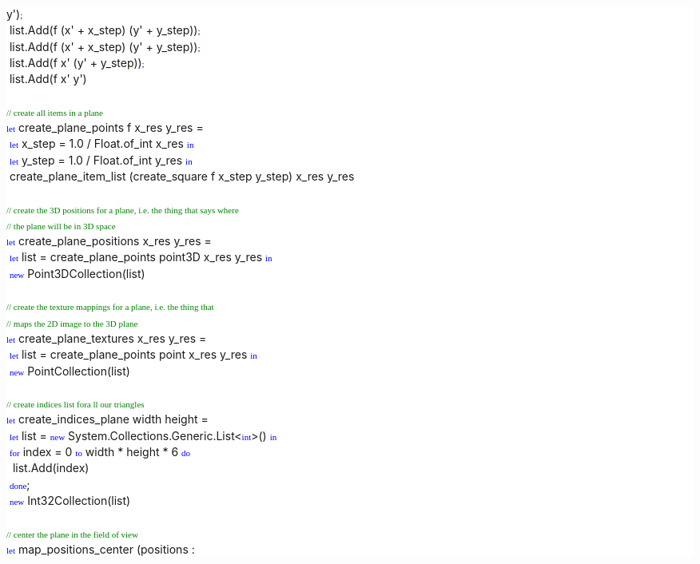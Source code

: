 y')<SPAN style="FONT-WEIGHT: normal; FONT-SIZE: 11px; COLOR: blue; FONT-FAMILY: Lucida Console; BACKGROUND-COLOR: transparent">;</SPAN><BR>&nbsp;list.Add(f (x' + x_step) (y' + y_step))<SPAN style="FONT-WEIGHT: normal; FONT-SIZE: 11px; COLOR: blue; FONT-FAMILY: Lucida Console; BACKGROUND-COLOR: transparent">;</SPAN><BR>&nbsp;list.Add(f (x' + x_step) (y' + y_step))<SPAN style="FONT-WEIGHT: normal; FONT-SIZE: 11px; COLOR: blue; FONT-FAMILY: Lucida Console; BACKGROUND-COLOR: transparent">;</SPAN><BR>&nbsp;list.Add(f x' (y' + y_step))<SPAN style="FONT-WEIGHT: normal; FONT-SIZE: 11px; COLOR: blue; FONT-FAMILY: Lucida Console; BACKGROUND-COLOR: transparent">;</SPAN><BR>&nbsp;list.Add(f x' y')<BR><BR><SPAN style="FONT-WEIGHT: normal; FONT-SIZE: 11px; COLOR: green; FONT-FAMILY: Lucida Console; BACKGROUND-COLOR: transparent">// create all items in a plane</SPAN><BR><SPAN style="FONT-WEIGHT: normal; FONT-SIZE: 11px; COLOR: blue; FONT-FAMILY: Lucida Console; BACKGROUND-COLOR: transparent">let</SPAN> create_plane_points f x_res y_res = <BR>&nbsp;<SPAN style="FONT-WEIGHT: normal; FONT-SIZE: 11px; COLOR: blue; FONT-FAMILY: Lucida Console; BACKGROUND-COLOR: transparent">let</SPAN> x_step = 1.0 / Float.of_int x_res <SPAN style="FONT-WEIGHT: normal; FONT-SIZE: 11px; COLOR: blue; FONT-FAMILY: Lucida Console; BACKGROUND-COLOR: transparent">in</SPAN><BR>&nbsp;<SPAN style="FONT-WEIGHT: normal; FONT-SIZE: 11px; COLOR: blue; FONT-FAMILY: Lucida Console; BACKGROUND-COLOR: transparent">let</SPAN> y_step = 1.0 / Float.of_int y_res <SPAN style="FONT-WEIGHT: normal; FONT-SIZE: 11px; COLOR: blue; FONT-FAMILY: Lucida Console; BACKGROUND-COLOR: transparent">in</SPAN><BR>&nbsp;create_plane_item_list (create_square f x_step y_step) x_res y_res<BR>&nbsp;<BR><SPAN style="FONT-WEIGHT: normal; FONT-SIZE: 11px; COLOR: green; FONT-FAMILY: Lucida Console; BACKGROUND-COLOR: transparent">// create the 3D positions for a plane, i.e. the thing that says where</SPAN><BR><SPAN style="FONT-WEIGHT: normal; FONT-SIZE: 11px; COLOR: green; FONT-FAMILY: Lucida Console; BACKGROUND-COLOR: transparent">// the plane will be in 3D space</SPAN><BR><SPAN style="FONT-WEIGHT: normal; FONT-SIZE: 11px; COLOR: blue; FONT-FAMILY: Lucida Console; BACKGROUND-COLOR: transparent">let</SPAN> create_plane_positions x_res y_res = <BR>&nbsp;<SPAN style="FONT-WEIGHT: normal; FONT-SIZE: 11px; COLOR: blue; FONT-FAMILY: Lucida Console; BACKGROUND-COLOR: transparent">let</SPAN> list = create_plane_points point3D x_res y_res <SPAN style="FONT-WEIGHT: normal; FONT-SIZE: 11px; COLOR: blue; FONT-FAMILY: Lucida Console; BACKGROUND-COLOR: transparent">in</SPAN><BR>&nbsp;<SPAN style="FONT-WEIGHT: normal; FONT-SIZE: 11px; COLOR: blue; FONT-FAMILY: Lucida Console; BACKGROUND-COLOR: transparent">new</SPAN> Point3DCollection(list)<BR><BR><SPAN style="FONT-WEIGHT: normal; FONT-SIZE: 11px; COLOR: green; FONT-FAMILY: Lucida Console; BACKGROUND-COLOR: transparent">// create the texture mappings for a plane, i.e. the thing that </SPAN><BR><SPAN style="FONT-WEIGHT: normal; FONT-SIZE: 11px; COLOR: green; FONT-FAMILY: Lucida Console; BACKGROUND-COLOR: transparent">// maps the 2D image to the 3D plane</SPAN><BR><SPAN style="FONT-WEIGHT: normal; FONT-SIZE: 11px; COLOR: blue; FONT-FAMILY: Lucida Console; BACKGROUND-COLOR: transparent">let</SPAN> create_plane_textures x_res y_res = <BR>&nbsp;<SPAN style="FONT-WEIGHT: normal; FONT-SIZE: 11px; COLOR: blue; FONT-FAMILY: Lucida Console; BACKGROUND-COLOR: transparent">let</SPAN> list = create_plane_points point x_res y_res <SPAN style="FONT-WEIGHT: normal; FONT-SIZE: 11px; COLOR: blue; FONT-FAMILY: Lucida Console; BACKGROUND-COLOR: transparent">in</SPAN><BR>&nbsp;<SPAN style="FONT-WEIGHT: normal; FONT-SIZE: 11px; COLOR: blue; FONT-FAMILY: Lucida Console; BACKGROUND-COLOR: transparent">new</SPAN> PointCollection(list)<BR><BR><SPAN style="FONT-WEIGHT: normal; FONT-SIZE: 11px; COLOR: green; FONT-FAMILY: Lucida Console; BACKGROUND-COLOR: transparent">// create indices list fora ll our triangles&nbsp;</SPAN><BR><SPAN style="FONT-WEIGHT: normal; FONT-SIZE: 11px; COLOR: blue; FONT-FAMILY: Lucida Console; BACKGROUND-COLOR: transparent">let</SPAN> create_indices_plane width height = <BR>&nbsp;<SPAN style="FONT-WEIGHT: normal; FONT-SIZE: 11px; COLOR: blue; FONT-FAMILY: Lucida Console; BACKGROUND-COLOR: transparent">let</SPAN> list = <SPAN style="FONT-WEIGHT: normal; FONT-SIZE: 11px; COLOR: blue; FONT-FAMILY: Lucida Console; BACKGROUND-COLOR: transparent">new</SPAN> System.Collections.Generic.List&lt;<SPAN style="FONT-WEIGHT: normal; FONT-SIZE: 11px; COLOR: blue; FONT-FAMILY: Lucida Console; BACKGROUND-COLOR: transparent">int</SPAN>&gt;() <SPAN style="FONT-WEIGHT: normal; FONT-SIZE: 11px; COLOR: blue; FONT-FAMILY: Lucida Console; BACKGROUND-COLOR: transparent">in</SPAN><BR>&nbsp;<SPAN style="FONT-WEIGHT: normal; FONT-SIZE: 11px; COLOR: blue; FONT-FAMILY: Lucida Console; BACKGROUND-COLOR: transparent">for</SPAN> index = 0 <SPAN style="FONT-WEIGHT: normal; FONT-SIZE: 11px; COLOR: blue; FONT-FAMILY: Lucida Console; BACKGROUND-COLOR: transparent">to</SPAN> width * height * 6 <SPAN style="FONT-WEIGHT: normal; FONT-SIZE: 11px; COLOR: blue; FONT-FAMILY: Lucida Console; BACKGROUND-COLOR: transparent">do</SPAN><BR>&nbsp;&nbsp;list.Add(index)<BR>&nbsp;<SPAN style="FONT-WEIGHT: normal; FONT-SIZE: 11px; COLOR: blue; FONT-FAMILY: Lucida Console; BACKGROUND-COLOR: transparent">done</SPAN>;<BR>&nbsp;<SPAN style="FONT-WEIGHT: normal; FONT-SIZE: 11px; COLOR: blue; FONT-FAMILY: Lucida Console; BACKGROUND-COLOR: transparent">new</SPAN> Int32Collection(list)<BR><BR><SPAN style="FONT-WEIGHT: normal; FONT-SIZE: 11px; COLOR: green; FONT-FAMILY: Lucida Console; BACKGROUND-COLOR: transparent">// center the plane in the field of view</SPAN><BR><SPAN style="FONT-WEIGHT: normal; FONT-SIZE: 11px; COLOR: blue; FONT-FAMILY: Lucida Console; BACKGROUND-COLOR: transparent">let</SPAN> map_positions_center (positions :